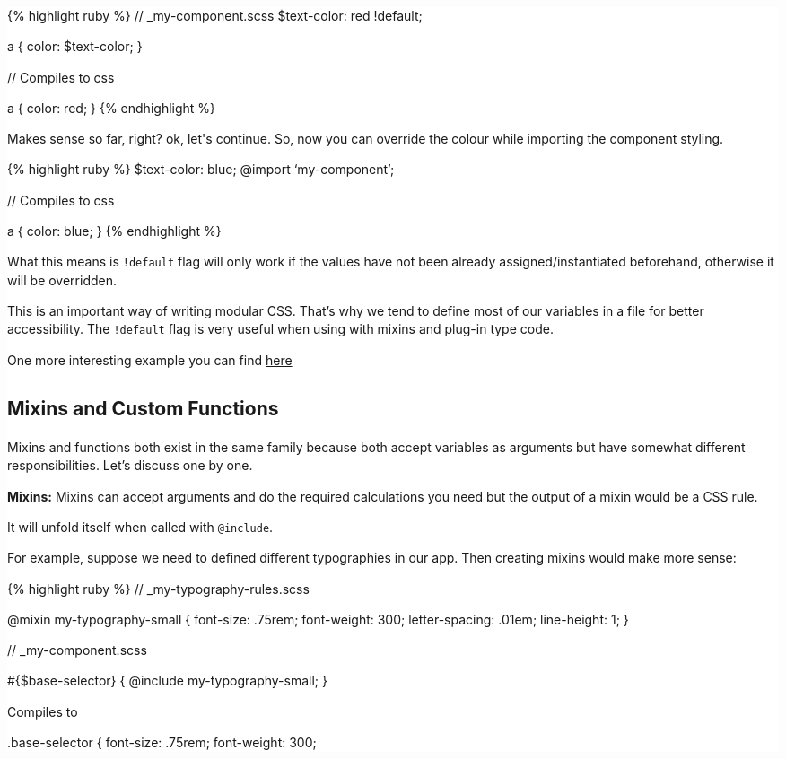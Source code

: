 {% highlight ruby %}
// _my-component.scss
$text-color: red !default;

a {
  color: $text-color;
}

// Compiles to css

a {
  color: red;
}
{% endhighlight %}

Makes sense so far, right? ok, let's continue. So, now you can override the colour while importing the component styling.

{% highlight ruby %}
$text-color: blue;
@import ‘my-component’;

// Compiles to css

a {
  color: blue;
}
{% endhighlight %}

What this means is `!default` flag will only work if the values have not been already assigned/instantiated beforehand, otherwise it will be overridden.

This is an important way of writing modular CSS. That’s why we tend to define most of our variables in a file for better accessibility. The `!default` flag is very useful when using with mixins and plug-in type code.

One more interesting example you can find [here][default-example]

## Mixins and Custom Functions

Mixins and functions both exist in the same family because both accept variables as arguments but have somewhat different responsibilities. Let’s discuss one by one.

**Mixins:** Mixins can accept arguments and do the required calculations you need but the output of a mixin would be a CSS rule.

It will unfold itself when called with `@include`.

For example, suppose we need to defined different typographies in our app. Then creating mixins would make more sense:

{% highlight ruby %}
// _my-typography-rules.scss

@mixin my-typography-small {
  font-size: .75rem;
  font-weight: 300;
  letter-spacing: .01em;
  line-height: 1;
}

// _my-component.scss

#{$base-selector} {
  @include my-typography-small;
}

Compiles to

.base-selector {
  font-size: .75rem;
  font-weight: 300;

[more-info]: http://sass-lang.com/guide
[default-example]: https://anotheruiguy.gitbooks.io/sassintherealworld_book-i/handy-tools/default-flag.html
[custom-functions]: http://sass-lang.com/documentation/Sass/Script/Functions.html
[complex-selectors]: http://sass-lang.com/documentation/file.SASS_REFERENCE.html#extending_complex_selectors
[placeholders]: http://sass-lang.com/documentation/file.SASS_REFERENCE.html#placeholders